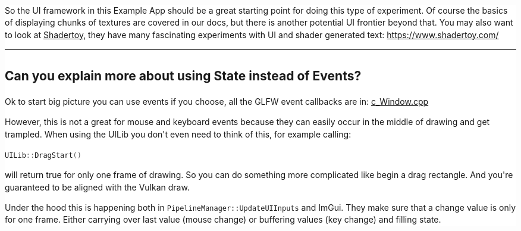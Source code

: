 So the UI framework in this Example App should be a great starting point for doing this type of experiment.  Of course the basics of displaying chunks of textures are covered in our docs, but there is another potential UI frontier beyond that.  You may also want to look at [Shadertoy](https://www.shadertoy.com/), they have many fascinating experiments with UI and shader generated text: 
https://www.shadertoy.com/

-----------------------------------------------------------------------
## **Can you explain more about using State instead of Events?**

Ok to start big picture you can use events if you choose, all the GLFW event callbacks are in: [c_Window.cpp](../Include/Core/c_Window.cpp)

However, this is not a great for mouse and keyboard events because they can easily occur in the middle of drawing and get trampled.  When using the UILib you don't even need to think of this, for example calling:

```cpp
UILib::DragStart()
```

will return true for only one frame of drawing.  So you can do something more complicated like begin a drag rectangle.  And you're guaranteed to be aligned with the Vulkan draw.

Under the hood this is happening both in `PipelineManager::UpdateUIInputs` and ImGui. They make sure that a change value is only for one frame.  Either carrying over last value (mouse change) or buffering values (key change) and filling state.
